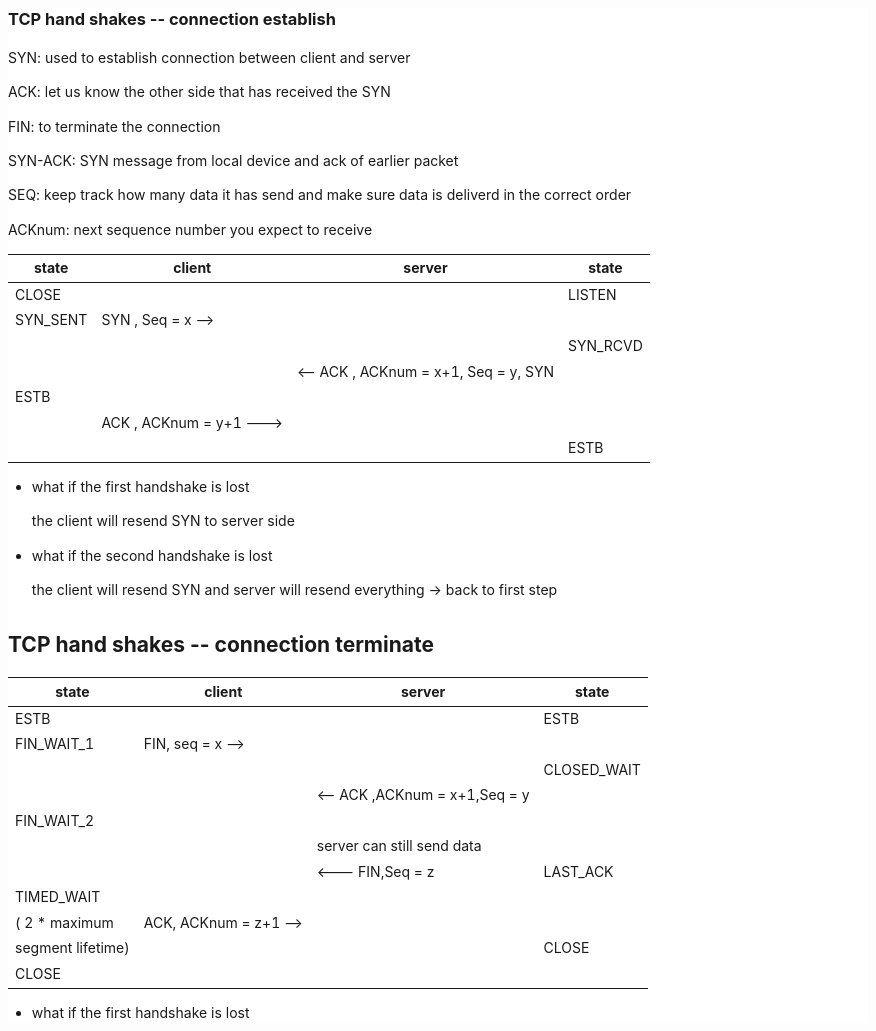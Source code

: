 ### TCP hand shakes -- connection establish

SYN: used to establish connection between client and server

ACK: let us know the other side that has received the SYN

FIN: to terminate the connection

SYN-ACK: SYN message from local device and ack of earlier packet

SEQ: keep track how many data it has send and make sure data is deliverd in the correct order

ACKnum: next sequence number you expect to receive

| state    | client                  | server                               | state    |
| -------- | ----------------------- | ------------------------------------ | -------- |
| CLOSE    |                         |                                      | LISTEN   |
| SYN_SENT | SYN , Seq = x -->       |                                      |          |
|          |                         |                                      | SYN_RCVD |
|          |                         | <-- ACK , ACKnum = x+1, Seq = y, SYN |          |
| ESTB     |                         |                                      |          |
|          | ACK , ACKnum = y+1 ---> |                                      |          |
|          |                         |                                      | ESTB     |

- what if the first handshake is lost

	the client will resend SYN to server side

- what if the second handshake is lost

	the client will resend SYN and server will resend everything -> back to first step

## TCP hand shakes -- connection terminate


| state             | client                | server                        | state       |
| ----------------- | --------------------- | ----------------------------- | ----------- |
| ESTB              |                       |                               | ESTB        |
| FIN_WAIT_1        | FIN, seq = x -->      |                               |             |
|                   |                       |                               | CLOSED_WAIT |
|                   |                       | <-- ACK ,ACKnum = x+1,Seq = y |             |
| FIN_WAIT_2        |                       |                               |             |
|                   |                       | server can still send data    |             |
|                   |                       | <--- FIN,Seq = z              | LAST_ACK    |
| TIMED_WAIT        |                       |                               |             |
| ( 2 \* maximum    | ACK, ACKnum = z+1 --> |                               |             |
| segment lifetime) |                       |                               | CLOSE       |
| CLOSE             |                       |                               |             |
- what if the first handshake is lost
